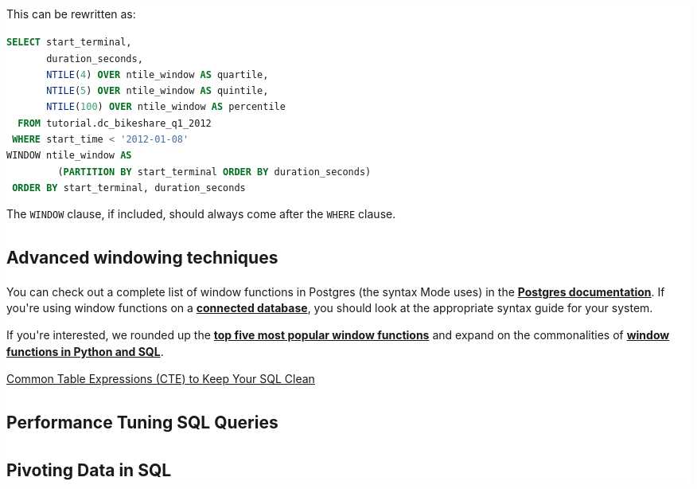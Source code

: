 ```sql

```

This can be rewritten as:

```sql
SELECT start_terminal,
       duration_seconds,
       NTILE(4) OVER ntile_window AS quartile,
       NTILE(5) OVER ntile_window AS quintile,
       NTILE(100) OVER ntile_window AS percentile
  FROM tutorial.dc_bikeshare_q1_2012
 WHERE start_time < '2012-01-08'
WINDOW ntile_window AS
         (PARTITION BY start_terminal ORDER BY duration_seconds)
 ORDER BY start_terminal, duration_seconds

```

The `WINDOW` clause, if included, should always come after the `WHERE` clause.

## Advanced windowing techniques

You can check out a complete list of window functions in Postgres (the syntax Mode uses) in the **[Postgres documentation](http://www.postgresql.org/docs/8.4/static/functions-window.html)**. If you're using window functions on a **[connected database](https://mode.com/help/articles/connecting-mode-to-your-database/)**, you should look at the appropriate syntax guide for your system.

If you're interested, we rounded up the **[top five most popular window functions](https://mode.com/blog/most-popular-window-functions-and-how-to-use-them/?utm_medium=referral&utm_source=mode-site&utm_campaign=sql-tutorial)** and expand on the commonalities of **[window functions in Python and SQL](https://mode.com/blog/bridge-the-gap-window-functions/?utm_medium=referral&utm_source=mode-site&utm_campaign=sql-tutorial)**.

[Common Table Expressions (CTE) to Keep Your SQL Clean](https://mode.com/blog/use-common-table-expressions-to-keep-your-sql-clean)

## Performance Tuning SQL Queries

## Pivoting Data in SQL